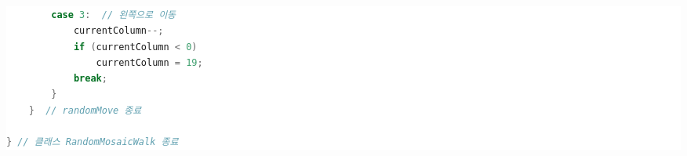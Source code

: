 ```java
        case 3:  // 왼쪽으로 이동
            currentColumn--;
            if (currentColumn < 0)
                currentColumn = 19;
            break;
        }
    }  // randomMove 종료

} // 클래스 RandomMosaicWalk 종료
```
